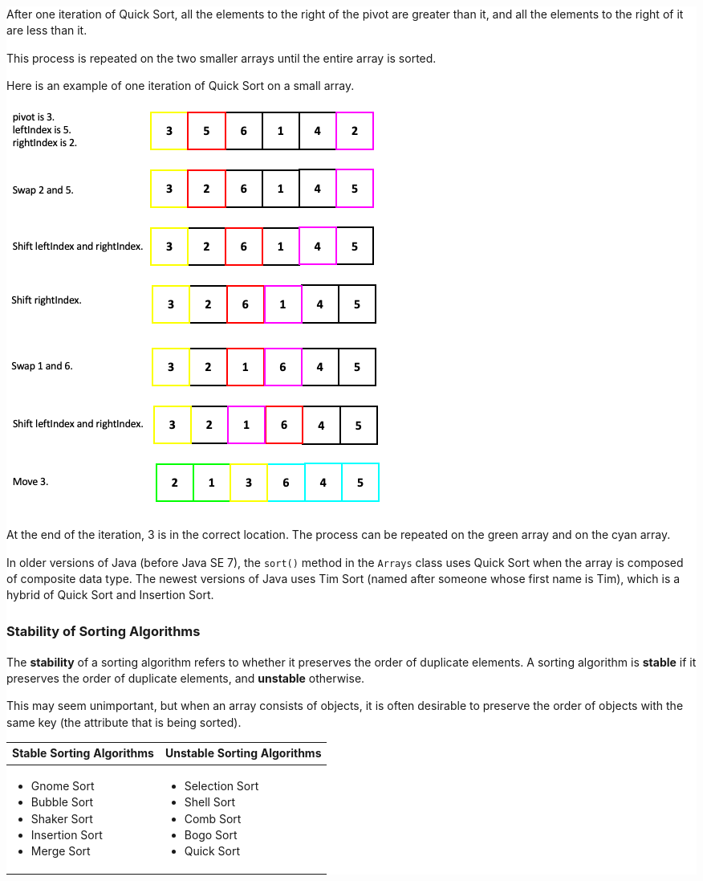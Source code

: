 After one iteration of Quick Sort, all the elements to the right of the pivot are greater than it, and all the elements to the right of it are less than it.

This process is repeated on the two smaller arrays until the entire array is sorted.

Here is an example of one iteration of Quick Sort on a small array.

![](../../Images/Quick_Sort_Example.png)

At the end of the iteration, 3 is in the correct location. The process can be repeated on the green array and on the cyan array.

In older versions of Java (before Java SE 7), the `sort()` method in the `Arrays` class uses Quick Sort when the array is composed of composite data type. The newest versions of Java uses Tim Sort (named after someone whose first name is Tim), which is a hybrid of Quick Sort and Insertion Sort.


### Stability of Sorting Algorithms

The **stability** of a sorting algorithm refers to whether it preserves the order of duplicate elements. A sorting algorithm is **stable** if it preserves the order of duplicate elements, and **unstable** otherwise.

This may seem unimportant, but when an array consists of objects, it is often desirable to preserve the order of objects with the same key (the attribute that is being sorted).

| Stable Sorting Algorithms | Unstable Sorting Algorithms |
| --- | --- |
| <ul><li>Gnome Sort</li><li>Bubble Sort</li><li>Shaker Sort</li><li>Insertion Sort</li><li>Merge Sort</li></ul> | <ul><li>Selection Sort</li><li>Shell Sort</li><li>Comb Sort</li><li>Bogo Sort</li><li>Quick Sort</li></ul> |


